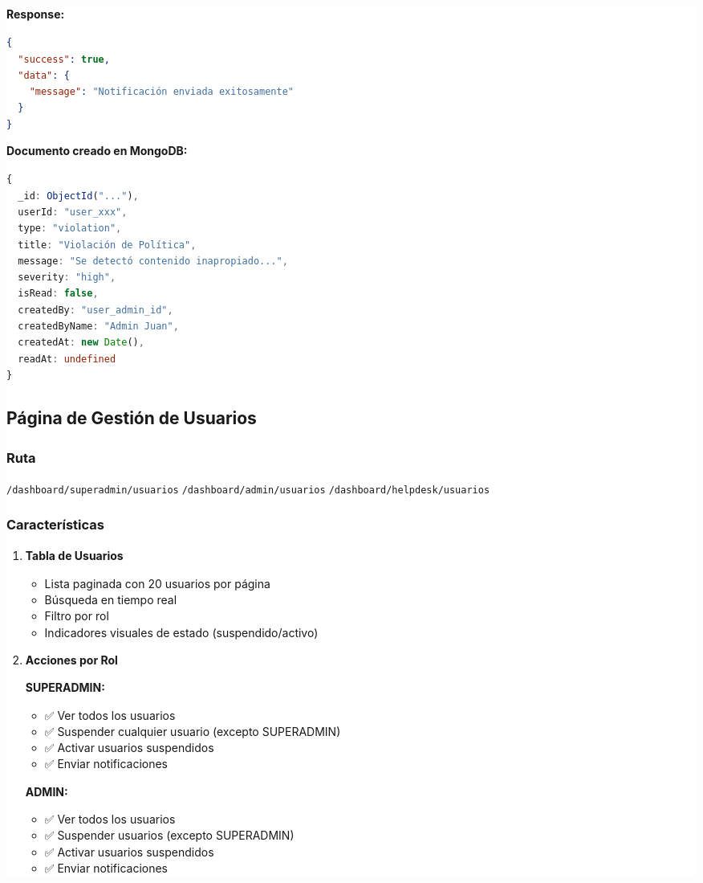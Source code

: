 **Response:**
```json
{
  "success": true,
  "data": {
    "message": "Notificación enviada exitosamente"
  }
}
```

**Documento creado en MongoDB:**
```typescript
{
  _id: ObjectId("..."),
  userId: "user_xxx",
  type: "violation",
  title: "Violación de Política",
  message: "Se detectó contenido inapropiado...",
  severity: "high",
  isRead: false,
  createdBy: "user_admin_id",
  createdByName: "Admin Juan",
  createdAt: new Date(),
  readAt: undefined
}
```

## Página de Gestión de Usuarios

### Ruta
`/dashboard/superadmin/usuarios`
`/dashboard/admin/usuarios`
`/dashboard/helpdesk/usuarios`

### Características

1. **Tabla de Usuarios**
   - Lista paginada con 20 usuarios por página
   - Búsqueda en tiempo real
   - Filtro por rol
   - Indicadores visuales de estado (suspendido/activo)

2. **Acciones por Rol**

   **SUPERADMIN:**
   - ✅ Ver todos los usuarios
   - ✅ Suspender cualquier usuario (excepto SUPERADMIN)
   - ✅ Activar usuarios suspendidos
   - ✅ Enviar notificaciones

   **ADMIN:**
   - ✅ Ver todos los usuarios
   - ✅ Suspender usuarios (excepto SUPERADMIN)
   - ✅ Activar usuarios suspendidos
   - ✅ Enviar notificaciones
